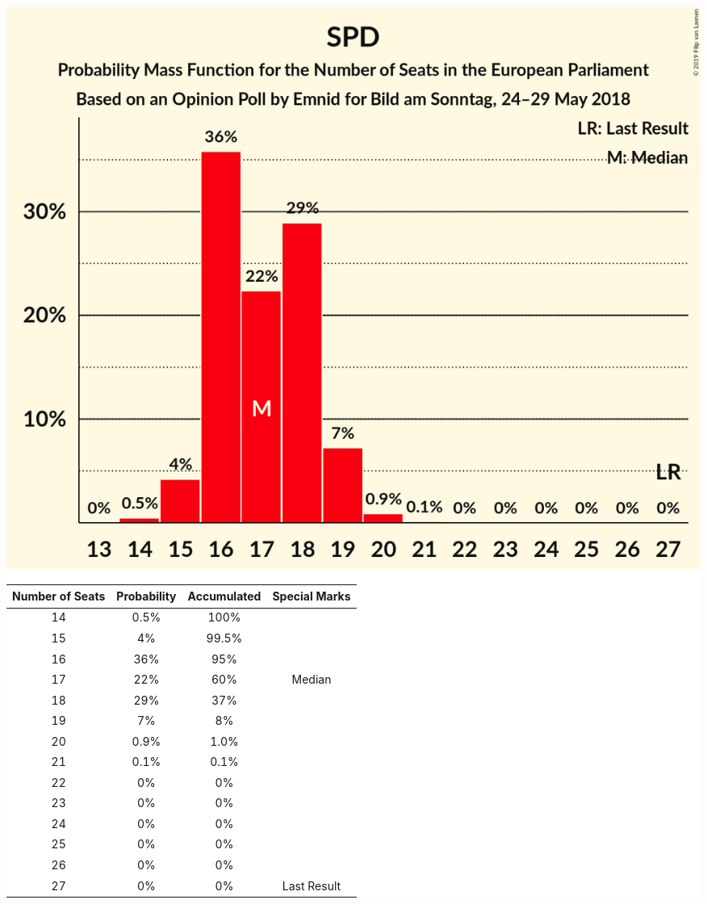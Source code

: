 ![Graph with seats probability mass function not yet produced](2018-05-29-Emnid-coalitions-seats-pmf-spd.png "Seats Probability Mass Function")

| Number of Seats | Probability | Accumulated | Special Marks |
|:---------------:|:-----------:|:-----------:|:-------------:|
| 14 | 0.5% | 100% |  |
| 15 | 4% | 99.5% |  |
| 16 | 36% | 95% |  |
| 17 | 22% | 60% | Median |
| 18 | 29% | 37% |  |
| 19 | 7% | 8% |  |
| 20 | 0.9% | 1.0% |  |
| 21 | 0.1% | 0.1% |  |
| 22 | 0% | 0% |  |
| 23 | 0% | 0% |  |
| 24 | 0% | 0% |  |
| 25 | 0% | 0% |  |
| 26 | 0% | 0% |  |
| 27 | 0% | 0% | Last Result |
